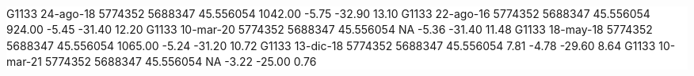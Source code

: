    <td style="text-align:center;"> G1133 </td>
   <td style="text-align:center;"> 24-ago-18 </td>
   <td style="text-align:center;"> 5774352 </td>
   <td style="text-align:center;"> 5688347 </td>
   <td style="text-align:center;"> 45.556054 </td>
   <td style="text-align:center;"> 1042.00 </td>
   <td style="text-align:center;"> -5.75 </td>
   <td style="text-align:center;"> -32.90 </td>
   <td style="text-align:center;"> 13.10 </td>
  </tr>
  <tr>
   <td style="text-align:center;"> G1133 </td>
   <td style="text-align:center;"> 22-ago-16 </td>
   <td style="text-align:center;"> 5774352 </td>
   <td style="text-align:center;"> 5688347 </td>
   <td style="text-align:center;"> 45.556054 </td>
   <td style="text-align:center;"> 924.00 </td>
   <td style="text-align:center;"> -5.45 </td>
   <td style="text-align:center;"> -31.40 </td>
   <td style="text-align:center;"> 12.20 </td>
  </tr>
  <tr>
   <td style="text-align:center;"> G1133 </td>
   <td style="text-align:center;"> 10-mar-20 </td>
   <td style="text-align:center;"> 5774352 </td>
   <td style="text-align:center;"> 5688347 </td>
   <td style="text-align:center;"> 45.556054 </td>
   <td style="text-align:center;"> NA </td>
   <td style="text-align:center;"> -5.36 </td>
   <td style="text-align:center;"> -31.40 </td>
   <td style="text-align:center;"> 11.48 </td>
  </tr>
  <tr>
   <td style="text-align:center;"> G1133 </td>
   <td style="text-align:center;"> 18-may-18 </td>
   <td style="text-align:center;"> 5774352 </td>
   <td style="text-align:center;"> 5688347 </td>
   <td style="text-align:center;"> 45.556054 </td>
   <td style="text-align:center;"> 1065.00 </td>
   <td style="text-align:center;"> -5.24 </td>
   <td style="text-align:center;"> -31.20 </td>
   <td style="text-align:center;"> 10.72 </td>
  </tr>
  <tr>
   <td style="text-align:center;"> G1133 </td>
   <td style="text-align:center;"> 13-dic-18 </td>
   <td style="text-align:center;"> 5774352 </td>
   <td style="text-align:center;"> 5688347 </td>
   <td style="text-align:center;"> 45.556054 </td>
   <td style="text-align:center;"> 7.81 </td>
   <td style="text-align:center;"> -4.78 </td>
   <td style="text-align:center;"> -29.60 </td>
   <td style="text-align:center;"> 8.64 </td>
  </tr>
  <tr>
   <td style="text-align:center;"> G1133 </td>
   <td style="text-align:center;"> 10-mar-21 </td>
   <td style="text-align:center;"> 5774352 </td>
   <td style="text-align:center;"> 5688347 </td>
   <td style="text-align:center;"> 45.556054 </td>
   <td style="text-align:center;"> NA </td>
   <td style="text-align:center;"> -3.22 </td>
   <td style="text-align:center;"> -25.00 </td>
   <td style="text-align:center;"> 0.76 </td>